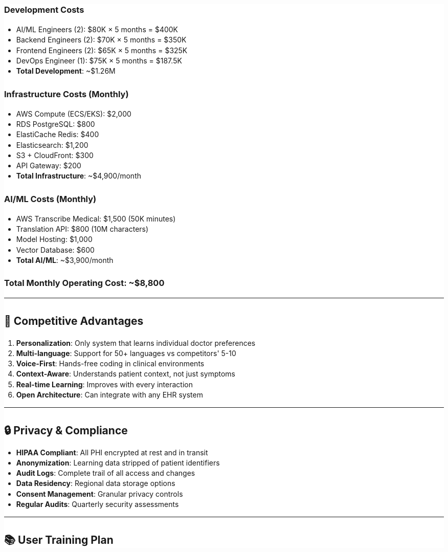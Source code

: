 ### **Development Costs**
- AI/ML Engineers (2): $80K × 5 months = $400K
- Backend Engineers (2): $70K × 5 months = $350K
- Frontend Engineers (2): $65K × 5 months = $325K
- DevOps Engineer (1): $75K × 5 months = $187.5K
- **Total Development**: ~$1.26M

### **Infrastructure Costs (Monthly)**
- AWS Compute (ECS/EKS): $2,000
- RDS PostgreSQL: $800
- ElastiCache Redis: $400
- Elasticsearch: $1,200
- S3 + CloudFront: $300
- API Gateway: $200
- **Total Infrastructure**: ~$4,900/month

### **AI/ML Costs (Monthly)**
- AWS Transcribe Medical: $1,500 (50K minutes)
- Translation API: $800 (10M characters)
- Model Hosting: $1,000
- Vector Database: $600
- **Total AI/ML**: ~$3,900/month

### **Total Monthly Operating Cost**: ~$8,800

---

## 🎯 Competitive Advantages

1. **Personalization**: Only system that learns individual doctor preferences
2. **Multi-language**: Support for 50+ languages vs competitors' 5-10
3. **Voice-First**: Hands-free coding in clinical environments
4. **Context-Aware**: Understands patient context, not just symptoms
5. **Real-time Learning**: Improves with every interaction
6. **Open Architecture**: Can integrate with any EHR system

---

## 🔒 Privacy & Compliance

- **HIPAA Compliant**: All PHI encrypted at rest and in transit
- **Anonymization**: Learning data stripped of patient identifiers
- **Audit Logs**: Complete trail of all access and changes
- **Data Residency**: Regional data storage options
- **Consent Management**: Granular privacy controls
- **Regular Audits**: Quarterly security assessments

---

## 📚 User Training Plan

